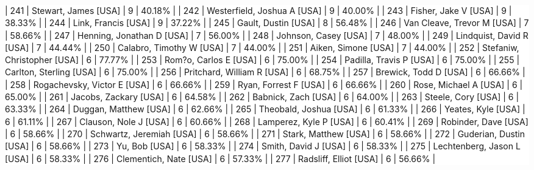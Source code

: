 |  241  | Stewart, James [USA] |  9 |  40.18% |
|  242  | Westerfield, Joshua A [USA] |  9 |  40.00% |
|  243  | Fisher, Jake V [USA] |  9 |  38.33% |
|  244  | Link, Francis [USA] |  9 |  37.22% |
|  245  | Gault, Dustin [USA] |  8 |  56.48% |
|  246  | Van Cleave, Trevor M [USA] |  7 |  58.66% |
|  247  | Henning, Jonathan D [USA] |  7 |  56.00% |
|  248  | Johnson, Casey [USA] |  7 |  48.00% |
|  249  | Lindquist, David R [USA] |  7 |  44.44% |
|  250  | Calabro, Timothy W [USA] |  7 |  44.00% |
|  251  | Aiken, Simone [USA] |  7 |  44.00% |
|  252  | Stefaniw, Christopher [USA] |  6 |  77.77% |
|  253  | Rom?o, Carlos E [USA] |  6 |  75.00% |
|  254  | Padilla, Travis P [USA] |  6 |  75.00% |
|  255  | Carlton, Sterling [USA] |  6 |  75.00% |
|  256  | Pritchard, William R [USA] |  6 |  68.75% |
|  257  | Brewick, Todd D [USA] |  6 |  66.66% |
|  258  | Rogachevsky, Victor E [USA] |  6 |  66.66% |
|  259  | Ryan, Forrest F [USA] |  6 |  66.66% |
|  260  | Rose, Michael A [USA] |  6 |  65.00% |
|  261  | Jacobs, Zackary [USA] |  6 |  64.58% |
|  262  | Babnick, Zach [USA] |  6 |  64.00% |
|  263  | Steele, Cory [USA] |  6 |  63.33% |
|  264  | Duggan, Matthew [USA] |  6 |  62.66% |
|  265  | Theobald, Joshua [USA] |  6 |  61.33% |
|  266  | Yeates, Kyle [USA] |  6 |  61.11% |
|  267  | Clauson, Nole J [USA] |  6 |  60.66% |
|  268  | Lamperez, Kyle P [USA] |  6 |  60.41% |
|  269  | Robinder, Dave [USA] |  6 |  58.66% |
|  270  | Schwartz, Jeremiah [USA] |  6 |  58.66% |
|  271  | Stark, Matthew [USA] |  6 |  58.66% |
|  272  | Guderian, Dustin [USA] |  6 |  58.66% |
|  273  | Yu, Bob [USA] |  6 |  58.33% |
|  274  | Smith, David J [USA] |  6 |  58.33% |
|  275  | Lechtenberg, Jason L [USA] |  6 |  58.33% |
|  276  | Clementich, Nate [USA] |  6 |  57.33% |
|  277  | Radsliff, Elliot [USA] |  6 |  56.66% |